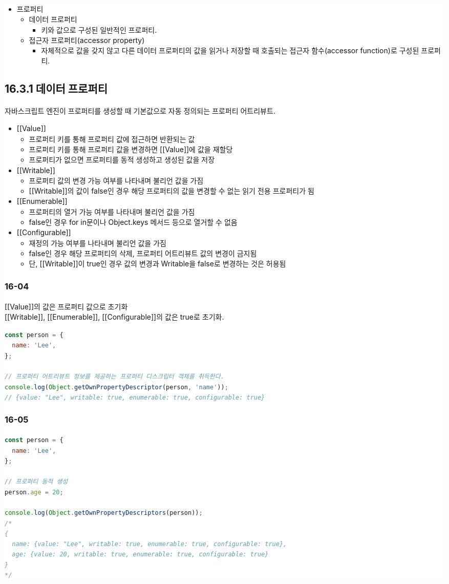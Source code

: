 - 프로퍼티
  - 데이터 프로퍼티
    - 키와 값으로 구성된 일반적인 프로퍼티.
  - 접근자 프로퍼티(accessor property)
    - 자체적으로 값을 갖지 않고 다른 데이터 프로퍼티의 값을 읽거나 저장할 때 호출되는 접근자 함수(accessor function)로 구성된 프로퍼티.

## 16.3.1 데이터 프로퍼티

자바스크립트 엔진이 프로퍼티를 생성할 때 기본값으로 자동 정의되는 프로퍼티 어트리뷰트.

- [[Value]]
  - 프로퍼티 키를 통해 프로퍼티 값에 접근하면 반환되는 값
  - 프로퍼티 키를 통해 프로퍼티 값을 변경하면 [[Value]]에 값을 재할당
  - 프로퍼티가 없으면 프로퍼티를 동적 생성하고 생성된 값을 저장
- [[Writable]]
  - 프로퍼티 값의 변경 가능 여부를 나타내며 불리언 값을 가짐
  - [[Writable]]의 값이 false인 경우 해당 프로퍼티의 값을 변경할 수 없는 읽기 전용 프로퍼티가 됨
- [[Enumerable]]
  - 프로퍼티의 열거 가능 여부를 나타내며 불리언 값을 가짐
  - false인 경우 for in문이나 Object.keys 메서드 등으로 열거할 수 없음
- [[Configurable]]
  - 재정의 가능 여부를 나타내며 불리언 값을 가짐
  - false인 경우 해당 프로퍼티의 삭제, 프로퍼티 어트리뷰트 값의 변경이 금지됨
  - 단, [[Writable]]이 true인 경우 값의 변경과 Writable을 false로 변경하는 것은 허용됨

### 16-04

[[Value]]의 값은 프로퍼티 값으로 초기화  
[[Writable]], [[Enumerable]], [[Configurable]]의 값은 true로 초기화.

```javascript
const person = {
  name: 'Lee',
};

// 프로퍼티 어트리뷰트 정보를 제공하는 프로퍼티 디스크립터 객체를 취득한다.
console.log(Object.getOwnPropertyDescriptor(person, 'name'));
// {value: "Lee", writable: true, enumerable: true, configurable: true}
```

### 16-05

```javascript
const person = {
  name: 'Lee',
};

// 프로퍼티 동적 생성
person.age = 20;

console.log(Object.getOwnPropertyDescriptors(person));
/*
{
  name: {value: "Lee", writable: true, enumerable: true, configurable: true},
  age: {value: 20, writable: true, enumerable: true, configurable: true}
}
*/
```

